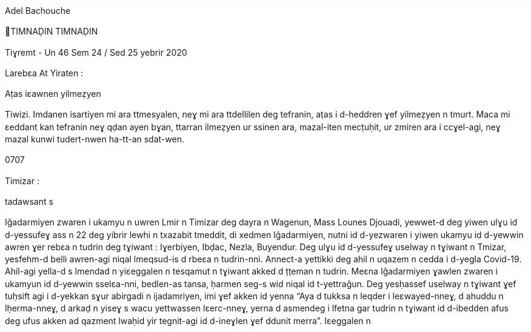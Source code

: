 Adel Bachouche

TIMNAḌIN
TIMNAḌIN

Tiɣremt  -  Un 46   Sem 24 / Sed 25 yebrir 2020

Larebɛa At Yiraten :

Aṭas iɛawnen yilmeẓyen

Tiwizi. Imdanen isartiyen mi ara ttmesyalen, neɣ mi ara ttdellilen deg tefranin, aṭas i 
d-heddren ɣef yilmeẓyen n tmurt. Maca mi ɛeddant kan tefranin neɣ qḍan ayen bɣan, 
ttarran ilmeẓyen ur ssinen ara, mazal-iten mecṭuḥit, ur zmiren ara i ccɣel-agi, neɣ mazal 
kunwi tudert-nwen ha-tt-an sdat-wen.

0707

Timizar :

tadawsant  s 

Iǧadarmiyen 
zwaren i ukamyu n 
uwren
Lmir  n  Timizar  deg  dayra  n 
Wagenun, Mass Lounes Djouadi, 
yewwet-d  deg  yiwen  ulɣu  id 
d-yessufeɣ  ass  n  22  deg  yibrir 
lewhi  n 
txazabit 
tmeddit,  di 
xedmen  Iǧadarmiyen,  nutni  id 
d-yezwaren  i  yiwen  ukamyu  id 
d-yewwin  awren  ɣer  rebɛa  n 
tudrin  deg  tɣiwant  :  Iɣerbiyen, 
Ibḍac, Nezla, Buyendur.
Deg  ulɣu  id  d-yessufeɣ  uselway 
n  tɣiwant  n  Tmizar,  yesfehm-d 
belli  awren-agi  niqal  lmeqsud-is 
d  rbeɛa  n  tudrin-nni.  Annect-a 
yettikki  deg  ahil  n  uqazem  n 
cedda 
i  d-yegla 
Covid-19.  Ahil-agi  yella-d  s 
lmendad n yiɛeggalen n tesqamut 
n  tɣiwant  akked  d  ṭṭeman  n 
tudrin.  Meɛna 
Iǧadarmiyen 
ɣawlen  zwaren  i  ukamyun  id 
d-yewwin  sselɛa-nni,  bedlen-as 
tansa, ḥarmen seg-s wid niqal id 
t-yettraǧun.
Deg 
yesḥassef 
uselway  n  tɣiwant  ɣef  tuḥsift 
agi  i  d-yekkan  sɣur  abirgadi  n 
ijadamriyen,  imi  ɣef  akken  id 
yenna  “Aya  d  tukksa  n  leqder 
i  leɛwayed-nneɣ,  d  ahuddu  n 
lḥerma-nneɣ,  d  arkaḍ  n  yiseɣ 
s  wacu  yettwassen  lɛerc-nneɣ, 
yerna  d  asmendeg  i  lfetna  gar 
tudrin  n  tɣiwant  id  d-ibedden 
afus deg ufus akken ad qazment 
lwaḥid yir tegnit-agi id d-ineɣlen 
ɣef ddunit merra”.
Iɛeggalen  n 